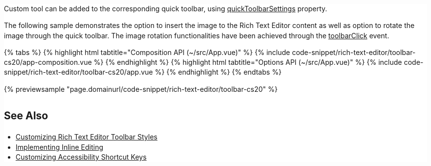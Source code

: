 Custom tool can be added to the corresponding quick toolbar, using [quickToolbarSettings](https://ej2.syncfusion.com/vue/documentation/api/rich-text-editor/quickToolbarSettings/#quicktoolbarsettings) property.

The following sample demonstrates the option to insert the image to the Rich Text Editor content as well as option to rotate the image through the quick toolbar. The image rotation functionalities have been achieved through the [toolbarClick](https://ej2.syncfusion.com/vue/documentation/api/rich-text-editor/#toolbarclick) event.

{% tabs %}
{% highlight html tabtitle="Composition API (~/src/App.vue)" %}
{% include code-snippet/rich-text-editor/toolbar-cs20/app-composition.vue %}
{% endhighlight %}
{% highlight html tabtitle="Options API (~/src/App.vue)" %}
{% include code-snippet/rich-text-editor/toolbar-cs20/app.vue %}
{% endhighlight %}
{% endtabs %}
        
{% previewsample "page.domainurl/code-snippet/rich-text-editor/toolbar-cs20" %}

## See Also

* [Customizing Rich Text Editor Toolbar Styles](https://ej2.syncfusion.com/vue/documentation/rich-text-editor/style#customizing-the-rich-text-editors-toolbar)
* [Implementing Inline Editing](https://ej2.syncfusion.com/vue/documentation/rich-text-editor/inline-mode)
* [Customizing Accessibility Shortcut Keys](https://ej2.syncfusion.com/vue/documentation/rich-text-editor/accessibility#keyboard-interaction)